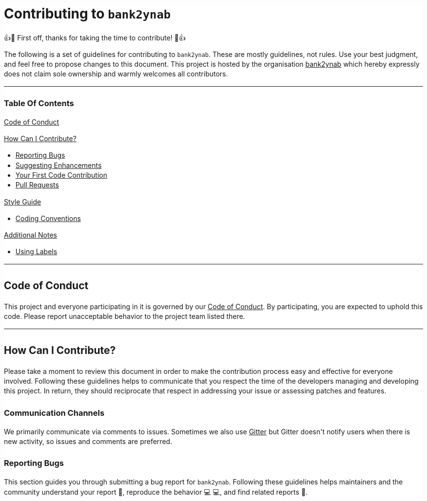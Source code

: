 # Contributing to `bank2ynab`

:+1::tada: First off, thanks for taking the time to contribute! :tada::+1:

The following is a set of guidelines for contributing to `bank2ynab`. These are mostly guidelines, not rules. Use your best judgment, and feel free to propose changes to this document. This project is hosted by the organisation [bank2ynab](https://github.com/bank2ynab) which hereby expressly does not claim sole ownership and warmly welcomes all contributors.

-----
### Table Of Contents

[Code of Conduct](#code-of-conduct)

[How Can I Contribute?](#how-can-i-contribute)
  * [Reporting Bugs](#reporting-bugs)
  * [Suggesting Enhancements](#suggesting-enhancements)
  * [Your First Code Contribution](#your-first-code-contribution)
  * [Pull Requests](#pull-requests)

[Style Guide](#style-guide)
  * [Coding Conventions](#coding-conventions)

[Additional Notes](#additional-notes)
  * [Using Labels](#using-labels)

----
## Code of Conduct

This project and everyone participating in it is governed by our [Code of Conduct](CODE_OF_CONDUCT.md). By participating, you are expected to uphold this code. Please report unacceptable behavior to the project team listed there.

-----
## How Can I Contribute?

Please take a moment to review this document in order to make the contribution process easy and effective for everyone involved. Following these guidelines helps to communicate that you respect the time of the developers managing and developing this project. In return, they should reciprocate that respect in addressing your issue or assessing patches and features.

### Communication Channels

We primarily communicate via comments to issues. Sometimes we also use [Gitter](https://gitter.im/bank2ynab/Lobby) but Gitter doesn't notify users when there is new activity, so issues and comments are preferred.


### Reporting Bugs

This section guides you through submitting a bug report for `bank2ynab`. Following these guidelines helps maintainers and the community understand your report :pencil:, reproduce the behavior :computer: :computer:, and find related reports :mag_right:.
